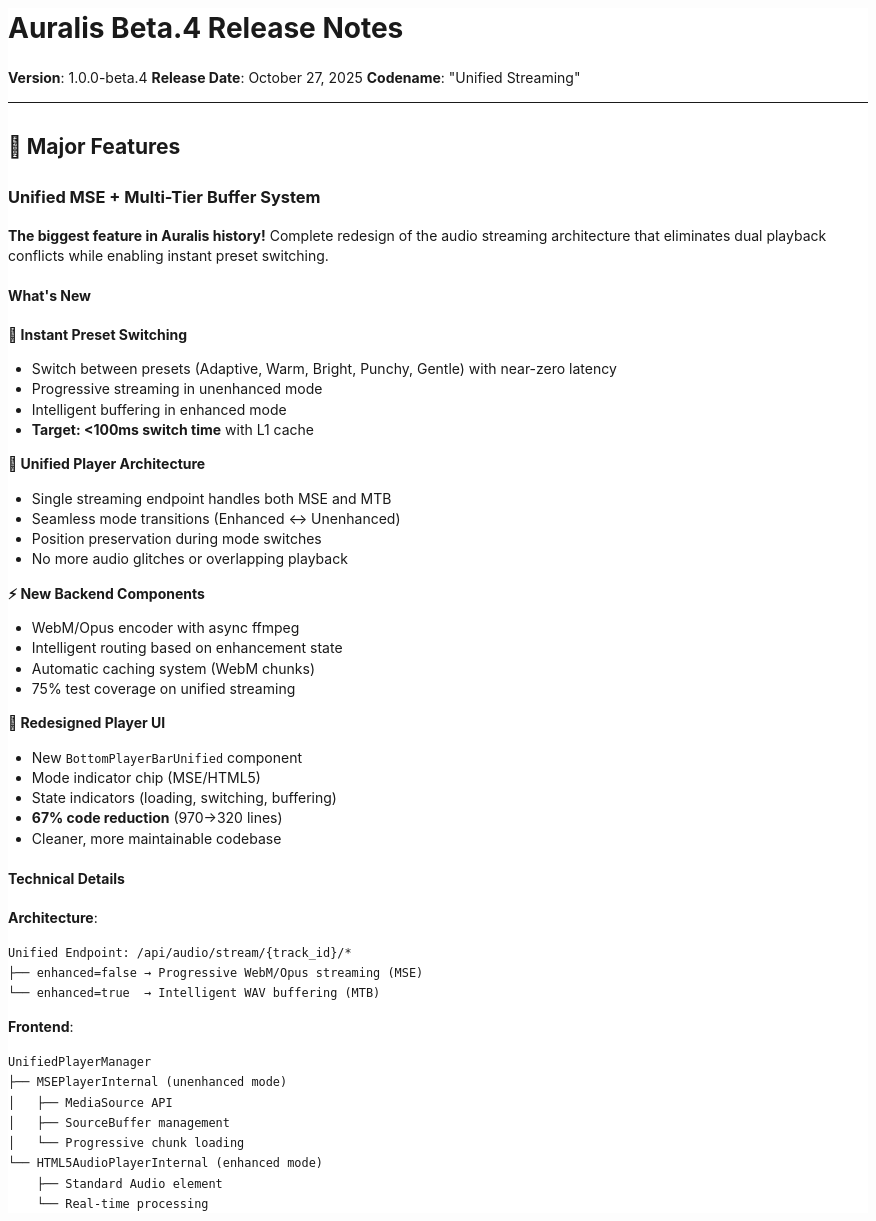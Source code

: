 # Auralis Beta.4 Release Notes

**Version**: 1.0.0-beta.4
**Release Date**: October 27, 2025
**Codename**: "Unified Streaming"

---

## 🎉 Major Features

### Unified MSE + Multi-Tier Buffer System

**The biggest feature in Auralis history!** Complete redesign of the audio streaming architecture that eliminates dual playback conflicts while enabling instant preset switching.

#### What's New

**🚀 Instant Preset Switching**
- Switch between presets (Adaptive, Warm, Bright, Punchy, Gentle) with near-zero latency
- Progressive streaming in unenhanced mode
- Intelligent buffering in enhanced mode
- **Target: <100ms switch time** with L1 cache

**🔄 Unified Player Architecture**
- Single streaming endpoint handles both MSE and MTB
- Seamless mode transitions (Enhanced ↔ Unenhanced)
- Position preservation during mode switches
- No more audio glitches or overlapping playback

**⚡ New Backend Components**
- WebM/Opus encoder with async ffmpeg
- Intelligent routing based on enhancement state
- Automatic caching system (WebM chunks)
- 75% test coverage on unified streaming

**🎨 Redesigned Player UI**
- New `BottomPlayerBarUnified` component
- Mode indicator chip (MSE/HTML5)
- State indicators (loading, switching, buffering)
- **67% code reduction** (970→320 lines)
- Cleaner, more maintainable codebase

#### Technical Details

**Architecture**:
```
Unified Endpoint: /api/audio/stream/{track_id}/*
├── enhanced=false → Progressive WebM/Opus streaming (MSE)
└── enhanced=true  → Intelligent WAV buffering (MTB)
```

**Frontend**:
```
UnifiedPlayerManager
├── MSEPlayerInternal (unenhanced mode)
│   ├── MediaSource API
│   ├── SourceBuffer management
│   └── Progressive chunk loading
└── HTML5AudioPlayerInternal (enhanced mode)
    ├── Standard Audio element
    └── Real-time processing
```
